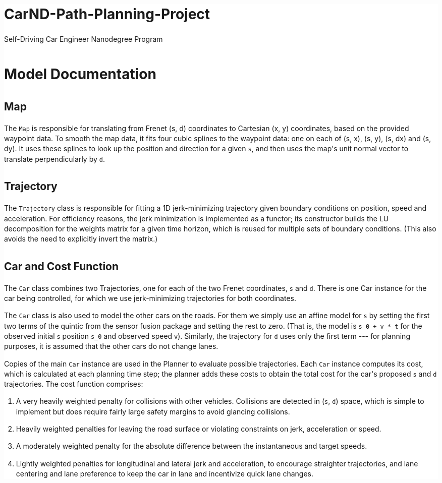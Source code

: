 # CarND-Path-Planning-Project
Self-Driving Car Engineer Nanodegree Program

# Model Documentation

## Map

The `Map` is responsible for translating from Frenet (s, d) coordinates to Cartesian (x, y) coordinates, based on the provided waypoint data. To smooth the map data, it fits four cubic splines to the waypoint data: one on each of (s, x), (s, y), (s, dx) and (s, dy). It uses these splines to look up the position and direction for a given `s`, and then uses the map's unit normal vector to translate perpendicularly by `d`.

## Trajectory

The `Trajectory` class is responsible for fitting a 1D jerk-minimizing trajectory given boundary conditions on position, speed and acceleration. For efficiency reasons, the jerk minimization is implemented as a functor; its constructor builds the LU decomposition for the weights matrix for a given time horizon, which is reused for multiple sets of boundary conditions. (This also avoids the need to explicitly invert the matrix.)

## Car and Cost Function

The `Car` class combines two Trajectories, one for each of the two Frenet coordinates, `s` and `d`. There is one Car instance for the car being controlled, for which we use jerk-minimizing trajectories for both coordinates.

The `Car` class is also used to model the other cars on the roads. For them we simply use an affine model for `s` by setting the first two terms of the quintic from the sensor fusion package and setting the rest to zero. (That is, the model is `s_0 + v * t` for the observed initial `s` position `s_0` and observed speed `v`). Similarly, the trajectory for `d` uses only the first term --- for planning purposes, it is assumed that the other cars do not change lanes.

Copies of the main `Car` instance are used in the Planner to evaluate possible trajectories. Each `Car` instance computes its cost, which is calculated at each planning time step; the planner adds these costs to obtain the total cost for the car's proposed `s` and `d` trajectories. The cost function comprises:

1. A very heavily weighted penalty for collisions with other vehicles. Collisions are detected in (`s`, `d`) space, which is simple to implement but does require fairly large safety margins to avoid glancing collisions.

1. Heavily weighted penalties for leaving the road surface or violating constraints on jerk, acceleration or speed.

1. A moderately weighted penalty for the absolute difference between the instantaneous and target speeds.

1. Lightly weighted penalties for longitudinal and lateral jerk and acceleration, to encourage straighter trajectories, and lane centering and lane preference to keep the car in lane and incentivize quick lane changes.
